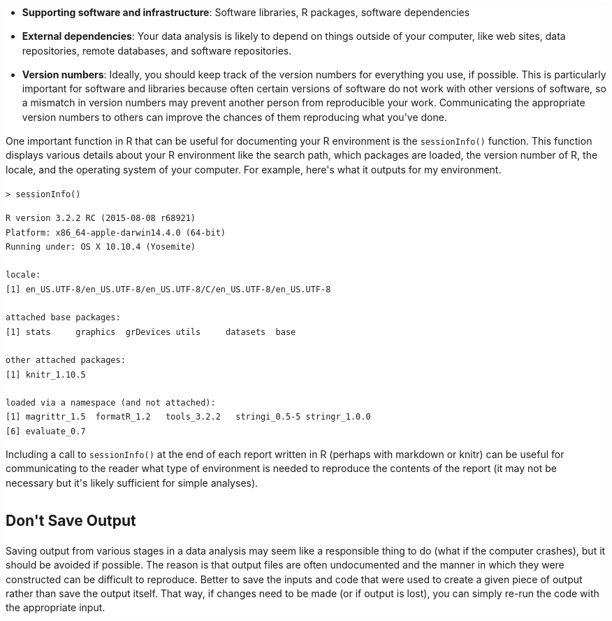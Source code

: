 * **Supporting software and infrastructure**: Software libraries, R packages,
  software dependencies

* **External dependencies**: Your data analysis is likely to depend on things outside of your computer, like web sites, data repositories, remote databases, and software repositories.

* **Version numbers**: Ideally, you should keep track of the version numbers for everything you use, if possible. This is particularly important for software and libraries because often certain versions of software do not work with other versions of software, so a mismatch in version numbers may prevent another person from reproducible your work. Communicating the appropriate version numbers to others can improve the chances of them reproducing what you've done.

One important function in R that can be useful for documenting your R environment is the `sessionInfo()` function. This function displays various details about your R environment like the search path, which packages are loaded, the version number of R, the locale, and the operating system of your computer. For example, here's what it outputs for my environment.


~~~~~~~~
> sessionInfo()
~~~~~~~~

~~~~~~~~
R version 3.2.2 RC (2015-08-08 r68921)
Platform: x86_64-apple-darwin14.4.0 (64-bit)
Running under: OS X 10.10.4 (Yosemite)

locale:
[1] en_US.UTF-8/en_US.UTF-8/en_US.UTF-8/C/en_US.UTF-8/en_US.UTF-8

attached base packages:
[1] stats     graphics  grDevices utils     datasets  base     

other attached packages:
[1] knitr_1.10.5

loaded via a namespace (and not attached):
[1] magrittr_1.5  formatR_1.2   tools_3.2.2   stringi_0.5-5 stringr_1.0.0
[6] evaluate_0.7 
~~~~~~~~

Including a call to `sessionInfo()` at the end of each report written in R (perhaps with markdown or knitr) can be useful for communicating to the reader what type of environment is needed to reproduce the contents of the report (it may not be necessary but it's likely sufficient for simple analyses).


## Don't Save Output

Saving output from various stages in a data analysis may seem like a responsible thing to do (what if the computer crashes), but it should be avoided if possible. The reason is that output files are often undocumented and the manner in which they were constructed can be difficult to reproduce. Better to save the inputs and code that were used to create a given piece of output rather than save the output itself. That way, if changes need to be made (or if output is lost), you can simply re-run the code with the appropriate input. 
